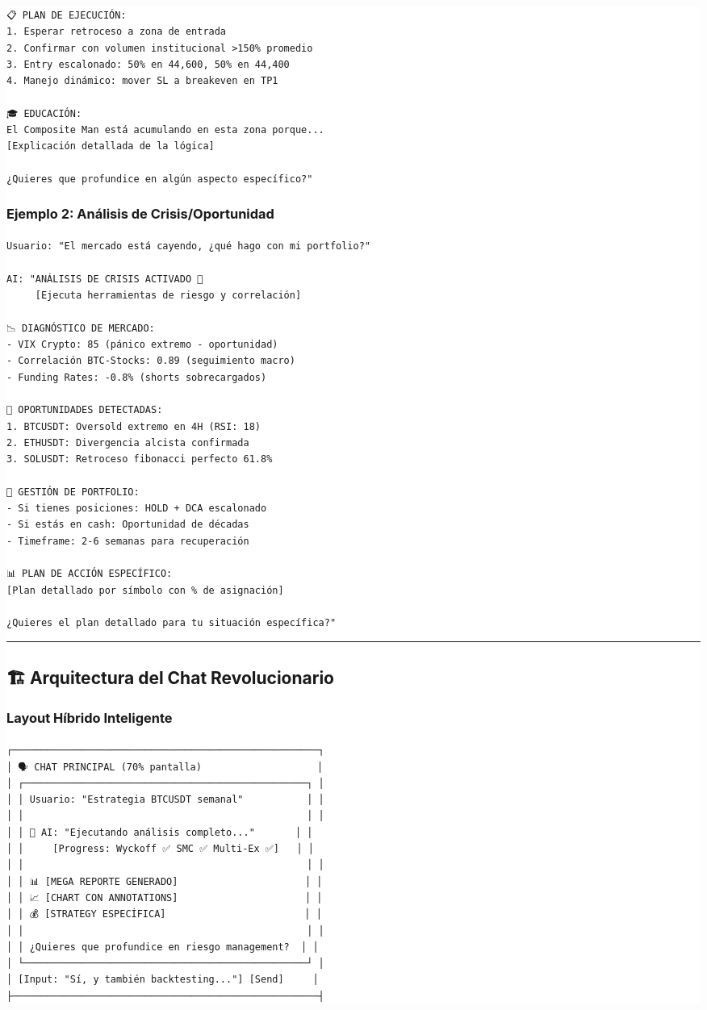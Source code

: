 ```
📋 PLAN DE EJECUCIÓN:
1. Esperar retroceso a zona de entrada
2. Confirmar con volumen institucional >150% promedio
3. Entry escalonado: 50% en 44,600, 50% en 44,400
4. Manejo dinámico: mover SL a breakeven en TP1

🎓 EDUCACIÓN:
El Composite Man está acumulando en esta zona porque...
[Explicación detallada de la lógica]

¿Quieres que profundice en algún aspecto específico?"
```

### Ejemplo 2: Análisis de Crisis/Oportunidad
```
Usuario: "El mercado está cayendo, ¿qué hago con mi portfolio?"

AI: "ANÁLISIS DE CRISIS ACTIVADO 🚨
     [Ejecuta herramientas de riesgo y correlación]

📉 DIAGNÓSTICO DE MERCADO:
- VIX Crypto: 85 (pánico extremo - oportunidad)
- Correlación BTC-Stocks: 0.89 (seguimiento macro)
- Funding Rates: -0.8% (shorts sobrecargados)

🎯 OPORTUNIDADES DETECTADAS:
1. BTCUSDT: Oversold extremo en 4H (RSI: 18)
2. ETHUSDT: Divergencia alcista confirmada
3. SOLUSDT: Retroceso fibonacci perfecto 61.8%

💼 GESTIÓN DE PORTFOLIO:
- Si tienes posiciones: HOLD + DCA escalonado
- Si estás en cash: Oportunidad de décadas
- Timeframe: 2-6 semanas para recuperación

📊 PLAN DE ACCIÓN ESPECÍFICO:
[Plan detallado por símbolo con % de asignación]

¿Quieres el plan detallado para tu situación específica?"
```

---

## 🏗️ Arquitectura del Chat Revolucionario

### Layout Híbrido Inteligente
```
┌─────────────────────────────────────────────────────┐
│ 🗣️ CHAT PRINCIPAL (70% pantalla)                    │
│ ┌─────────────────────────────────────────────────┐ │
│ │ Usuario: "Estrategia BTCUSDT semanal"           │ │
│ │                                                 │ │
│ │ 🤖 AI: "Ejecutando análisis completo..."       │ │
│ │     [Progress: Wyckoff ✅ SMC ✅ Multi-Ex ✅]   │ │
│ │                                                 │ │
│ │ 📊 [MEGA REPORTE GENERADO]                      │ │
│ │ 📈 [CHART CON ANNOTATIONS]                      │ │
│ │ 💰 [STRATEGY ESPECÍFICA]                        │ │
│ │                                                 │ │
│ │ ¿Quieres que profundice en riesgo management?  │ │
│ └─────────────────────────────────────────────────┘ │
│ [Input: "Sí, y también backtesting..."] [Send]     │
├─────────────────────────────────────────────────────┤
```